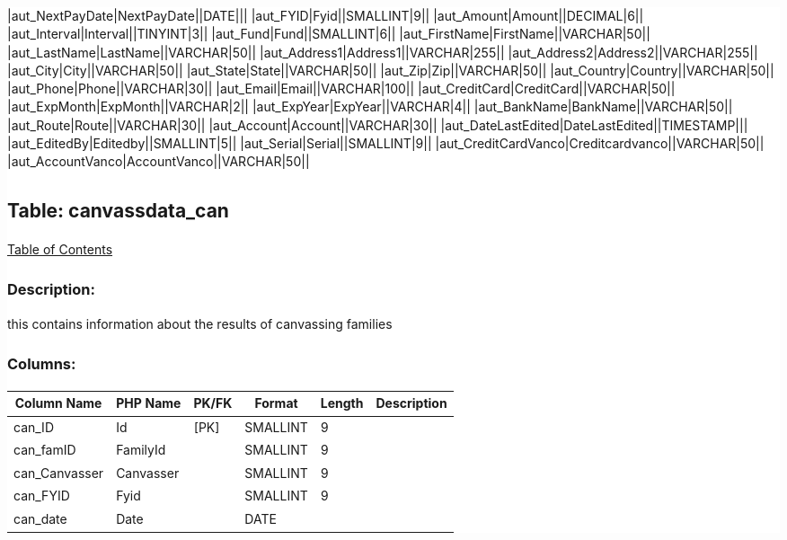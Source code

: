 |aut_NextPayDate|NextPayDate||DATE|||
|aut_FYID|Fyid||SMALLINT|9||
|aut_Amount|Amount||DECIMAL|6||
|aut_Interval|Interval||TINYINT|3||
|aut_Fund|Fund||SMALLINT|6||
|aut_FirstName|FirstName||VARCHAR|50||
|aut_LastName|LastName||VARCHAR|50||
|aut_Address1|Address1||VARCHAR|255||
|aut_Address2|Address2||VARCHAR|255||
|aut_City|City||VARCHAR|50||
|aut_State|State||VARCHAR|50||
|aut_Zip|Zip||VARCHAR|50||
|aut_Country|Country||VARCHAR|50||
|aut_Phone|Phone||VARCHAR|30||
|aut_Email|Email||VARCHAR|100||
|aut_CreditCard|CreditCard||VARCHAR|50||
|aut_ExpMonth|ExpMonth||VARCHAR|2||
|aut_ExpYear|ExpYear||VARCHAR|4||
|aut_BankName|BankName||VARCHAR|50||
|aut_Route|Route||VARCHAR|30||
|aut_Account|Account||VARCHAR|30||
|aut_DateLastEdited|DateLastEdited||TIMESTAMP|||
|aut_EditedBy|Editedby||SMALLINT|5||
|aut_Serial|Serial||SMALLINT|9||
|aut_CreditCardVanco|Creditcardvanco||VARCHAR|50||
|aut_AccountVanco|AccountVanco||VARCHAR|50||
<a name="canvassdata-can"></a>
## Table: canvassdata_can
[Table of Contents](#TOC)

### Description:
this contains information about the results of canvassing families
### Columns:
|Column Name|PHP Name|PK/FK|Format|Length|Description|
|---|---|---|---|---|---|
|can_ID|Id| [PK]|SMALLINT|9||
|can_famID|FamilyId||SMALLINT|9||
|can_Canvasser|Canvasser||SMALLINT|9||
|can_FYID|Fyid||SMALLINT|9||
|can_date|Date||DATE|||